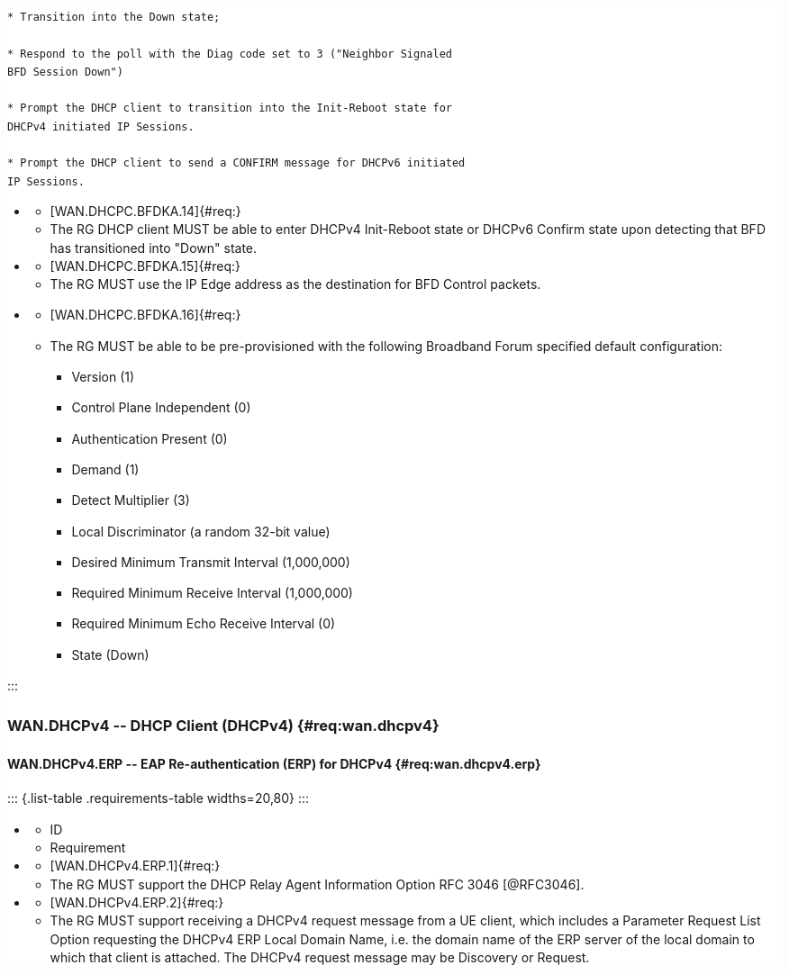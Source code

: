     * Transition into the Down state;
    
    * Respond to the poll with the Diag code set to 3 ("Neighbor Signaled
    BFD Session Down")
    
    * Prompt the DHCP client to transition into the Init-Reboot state for
    DHCPv4 initiated IP Sessions.
    
    * Prompt the DHCP client to send a CONFIRM message for DHCPv6 initiated
    IP Sessions.

* - [WAN.DHCPC.BFDKA.14]{#req:}
  - The RG DHCP client MUST be able to enter DHCPv4 Init-Reboot state or
    DHCPv6 Confirm state upon detecting that BFD has transitioned into
    "Down" state.

* - [WAN.DHCPC.BFDKA.15]{#req:}
  - The RG MUST use the IP Edge address as the destination for BFD Control
    packets.

* - [WAN.DHCPC.BFDKA.16]{#req:}
  - The RG MUST be able to be pre-provisioned with the following Broadband
    Forum specified default configuration:
    
    * Version (1)
    
    * Control Plane Independent (0)
    
    * Authentication Present (0)
    
    * Demand (1)
    
    * Detect Multiplier (3)
    
    * Local Discriminator (a random 32-bit value)
    
    * Desired Minimum Transmit Interval (1,000,000)
    
    * Required Minimum Receive Interval (1,000,000)
    
    * Required Minimum Echo Receive Interval (0)
    
    * State (Down)

:::

### WAN.DHCPv4 -- DHCP Client (DHCPv4) {#req:wan.dhcpv4}

#### WAN.DHCPv4.ERP -- EAP Re-authentication (ERP) for DHCPv4 {#req:wan.dhcpv4.erp}

::: {.list-table .requirements-table widths=20,80} :::

* - ID
  - Requirement

* - [WAN.DHCPv4.ERP.1]{#req:}
  - The RG MUST support the DHCP Relay Agent Information Option RFC 3046 [@RFC3046].

* - [WAN.DHCPv4.ERP.2]{#req:}
  - The RG MUST support receiving a DHCPv4 request message from a UE client,
    which includes a Parameter Request List Option requesting the DHCPv4 ERP
    Local Domain Name, i.e. the domain name of the ERP server of the local
    domain to which that client is attached. The DHCPv4 request message may
    be Discovery or Request.
